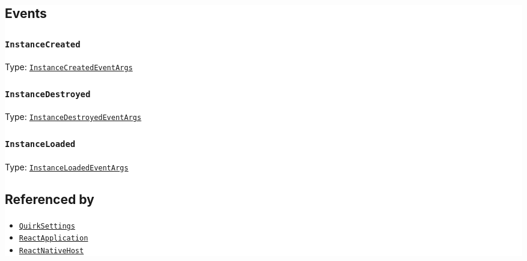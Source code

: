 



## Events
### `InstanceCreated`
Type: [`InstanceCreatedEventArgs`](InstanceCreatedEventArgs)
### `InstanceDestroyed`
Type: [`InstanceDestroyedEventArgs`](InstanceDestroyedEventArgs)
### `InstanceLoaded`
Type: [`InstanceLoadedEventArgs`](InstanceLoadedEventArgs)


## Referenced by
- [`QuirkSettings`](QuirkSettings)
- [`ReactApplication`](ReactApplication)
- [`ReactNativeHost`](ReactNativeHost)
